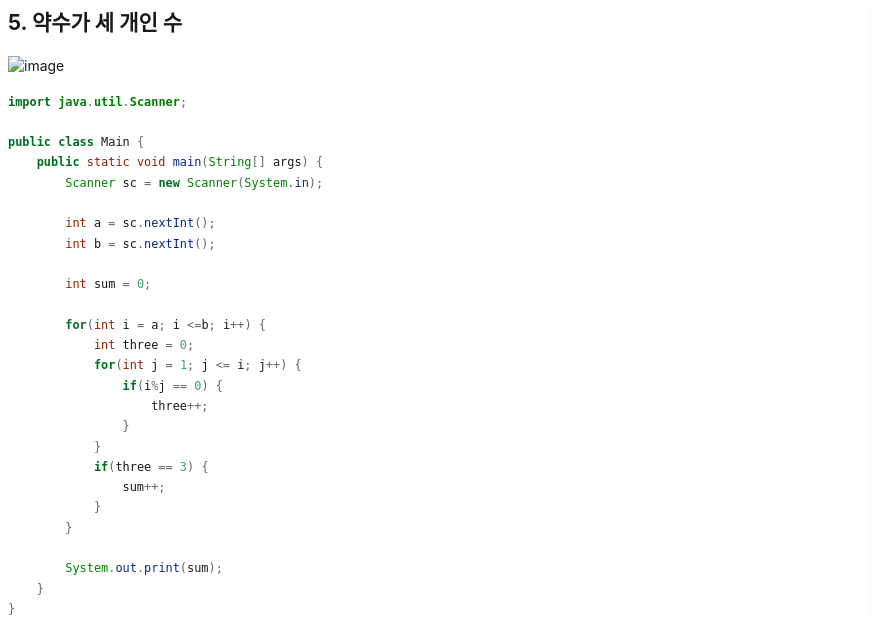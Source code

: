## 5. 약수가 세 개인 수

<img width="795" height="959" alt="image" src="https://github.com/user-attachments/assets/41332af6-9c5f-48e1-963f-bc184d7c48eb" />

```Java
import java.util.Scanner;

public class Main {
    public static void main(String[] args) {
        Scanner sc = new Scanner(System.in);

        int a = sc.nextInt();
        int b = sc.nextInt();

        int sum = 0;

        for(int i = a; i <=b; i++) {
            int three = 0;
            for(int j = 1; j <= i; j++) {
                if(i%j == 0) {
                    three++;
                }
            }
            if(three == 3) {
                sum++;
            }
        }

        System.out.print(sum);
    }
}
```

